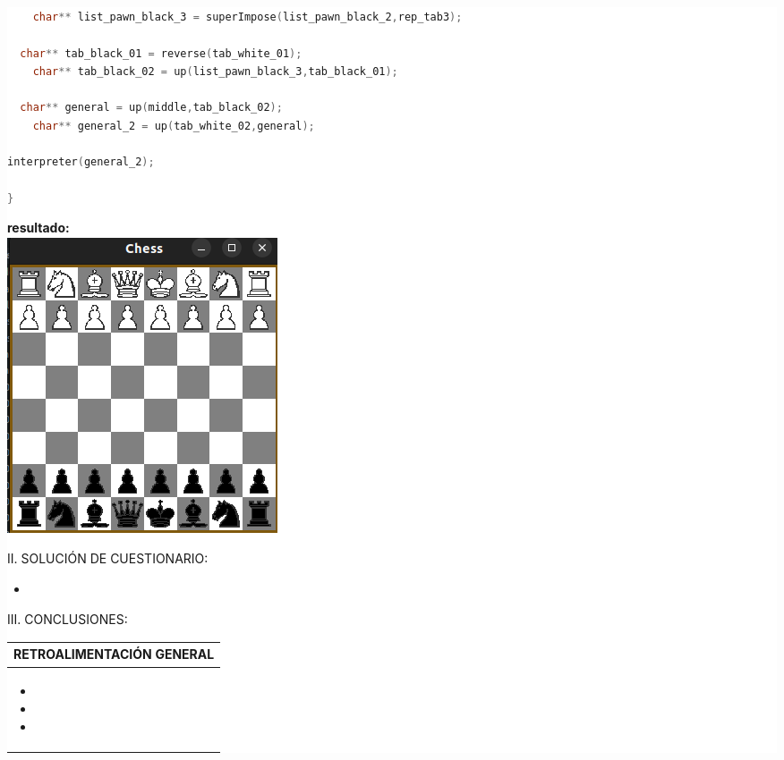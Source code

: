 ```c
    char** list_pawn_black_3 = superImpose(list_pawn_black_2,rep_tab3);

  char** tab_black_01 = reverse(tab_white_01);
    char** tab_black_02 = up(list_pawn_black_3,tab_black_01);

  char** general = up(middle,tab_black_02);
    char** general_2 = up(tab_white_02,general);

interpreter(general_2);

}
```
**resultado:** <br>
![Ejercicio06](results/ejercicio06.png)

</tr>

</td>
<tr><td colspan="6">II. SOLUCIÓN DE CUESTIONARIO: <br>

- 

</tr>
</tr>
<tr><td colspan="6">III. CONCLUSIONES:

</tr>

</tdbody>
</table>


<table>
<theader>
<tr><th colspan="6">RETROALIMENTACIÓN GENERAL</th></tr>
</theader>
<tbody>
</tr>
<tr><td colspan="6">
<ul>
<li><a </a></li>
<li><a </a></li>
<li><a </a></li>
</ul>
</td>
</<tr>
</tdbody>
</table>
